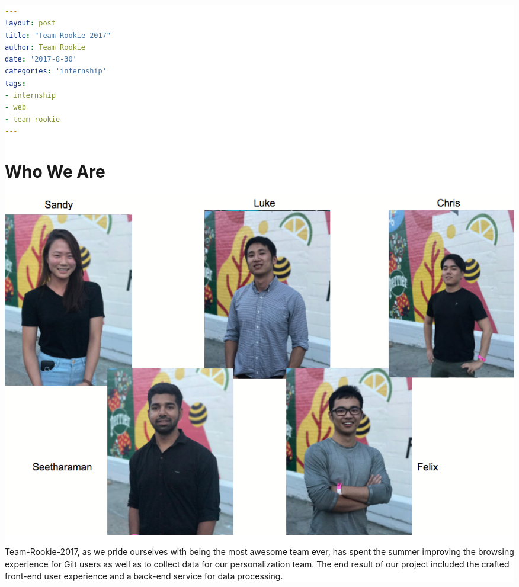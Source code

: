 ```yaml
---
layout: post
title: "Team Rookie 2017"
author: Team Rookie
date: '2017-8-30'
categories: 'internship'
tags:
- internship
- web
- team rookie
---
```


# Who We Are

<p align="center">
<img src="/assets/images/team-rookie-2017/team.png" width="940" />
</p>

Team-Rookie-2017, as we pride ourselves with being the most awesome team ever, has spent the summer improving the browsing experience for Gilt users as well as to collect data for our personalization team. The end result of our project included the crafted front-end user experience and a back-end service for data processing.
